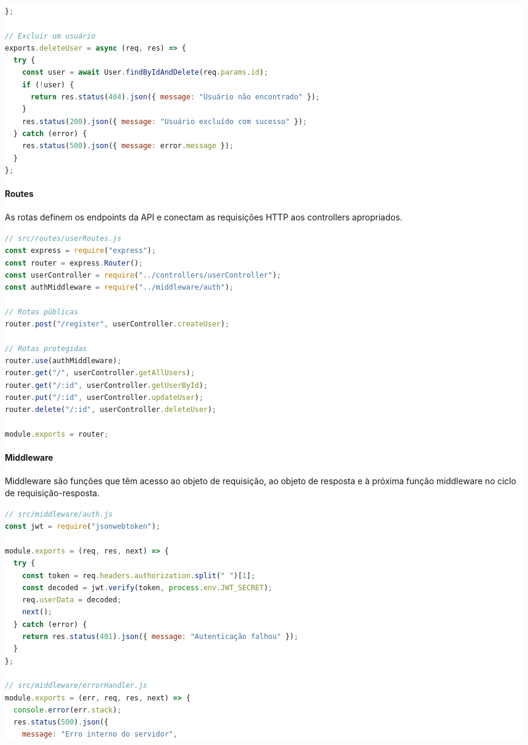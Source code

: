 ```javascript
};

// Excluir um usuário
exports.deleteUser = async (req, res) => {
  try {
    const user = await User.findByIdAndDelete(req.params.id);
    if (!user) {
      return res.status(404).json({ message: "Usuário não encontrado" });
    }
    res.status(200).json({ message: "Usuário excluído com sucesso" });
  } catch (error) {
    res.status(500).json({ message: error.message });
  }
};
```

#### Routes

As rotas definem os endpoints da API e conectam as requisições HTTP aos controllers apropriados.

```javascript
// src/routes/userRoutes.js
const express = require("express");
const router = express.Router();
const userController = require("../controllers/userController");
const authMiddleware = require("../middleware/auth");

// Rotas públicas
router.post("/register", userController.createUser);

// Rotas protegidas
router.use(authMiddleware);
router.get("/", userController.getAllUsers);
router.get("/:id", userController.getUserById);
router.put("/:id", userController.updateUser);
router.delete("/:id", userController.deleteUser);

module.exports = router;
```

#### Middleware

Middleware são funções que têm acesso ao objeto de requisição, ao objeto de resposta e à próxima função middleware no ciclo de requisição-resposta.

```javascript
// src/middleware/auth.js
const jwt = require("jsonwebtoken");

module.exports = (req, res, next) => {
  try {
    const token = req.headers.authorization.split(" ")[1];
    const decoded = jwt.verify(token, process.env.JWT_SECRET);
    req.userData = decoded;
    next();
  } catch (error) {
    return res.status(401).json({ message: "Autenticação falhou" });
  }
};

// src/middleware/errorHandler.js
module.exports = (err, req, res, next) => {
  console.error(err.stack);
  res.status(500).json({
    message: "Erro interno do servidor",
```
